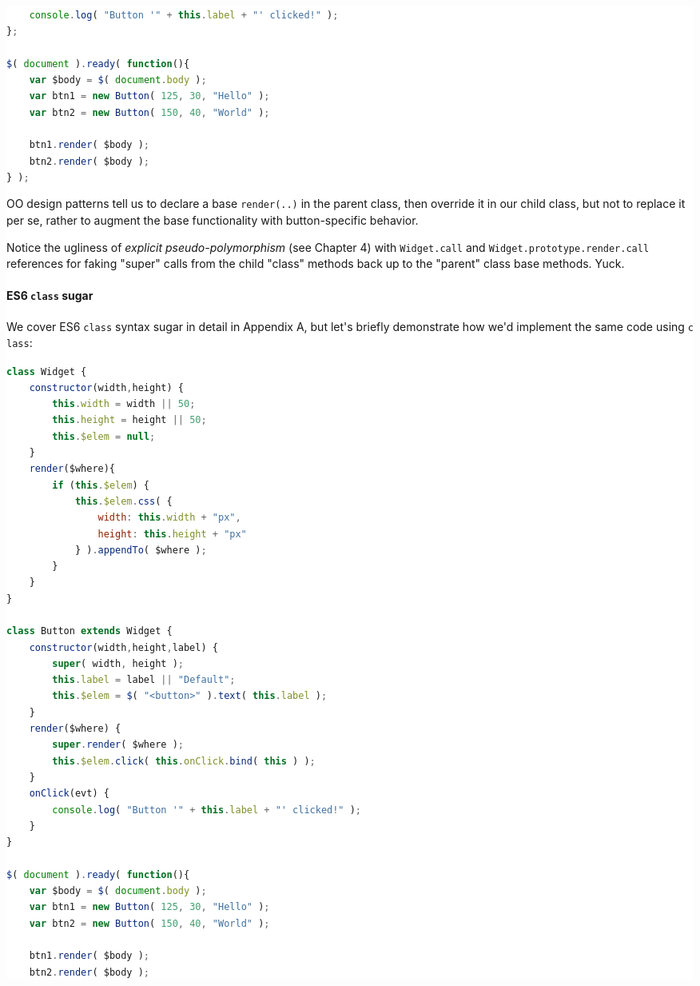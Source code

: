 ```js
	console.log( "Button '" + this.label + "' clicked!" );
};

$( document ).ready( function(){
	var $body = $( document.body );
	var btn1 = new Button( 125, 30, "Hello" );
	var btn2 = new Button( 150, 40, "World" );

	btn1.render( $body );
	btn2.render( $body );
} );
```

OO design patterns tell us to declare a base `render(..)` in the parent class, then override it in our child class, but not to replace it per se, rather to augment the base functionality with button-specific behavior.

Notice the ugliness of *explicit pseudo-polymorphism* (see Chapter 4) with `Widget.call` and `Widget.prototype.render.call` references for faking "super" calls from the child "class" methods back up to the "parent" class base methods. Yuck.

#### ES6 `class` sugar

We cover ES6 `class` syntax sugar in detail in Appendix A, but let's briefly demonstrate how we'd implement the same code using `class`:

```js
class Widget {
	constructor(width,height) {
		this.width = width || 50;
		this.height = height || 50;
		this.$elem = null;
	}
	render($where){
		if (this.$elem) {
			this.$elem.css( {
				width: this.width + "px",
				height: this.height + "px"
			} ).appendTo( $where );
		}
	}
}

class Button extends Widget {
	constructor(width,height,label) {
		super( width, height );
		this.label = label || "Default";
		this.$elem = $( "<button>" ).text( this.label );
	}
	render($where) {
		super.render( $where );
		this.$elem.click( this.onClick.bind( this ) );
	}
	onClick(evt) {
		console.log( "Button '" + this.label + "' clicked!" );
	}
}

$( document ).ready( function(){
	var $body = $( document.body );
	var btn1 = new Button( 125, 30, "Hello" );
	var btn2 = new Button( 150, 40, "World" );

	btn1.render( $body );
	btn2.render( $body );
```